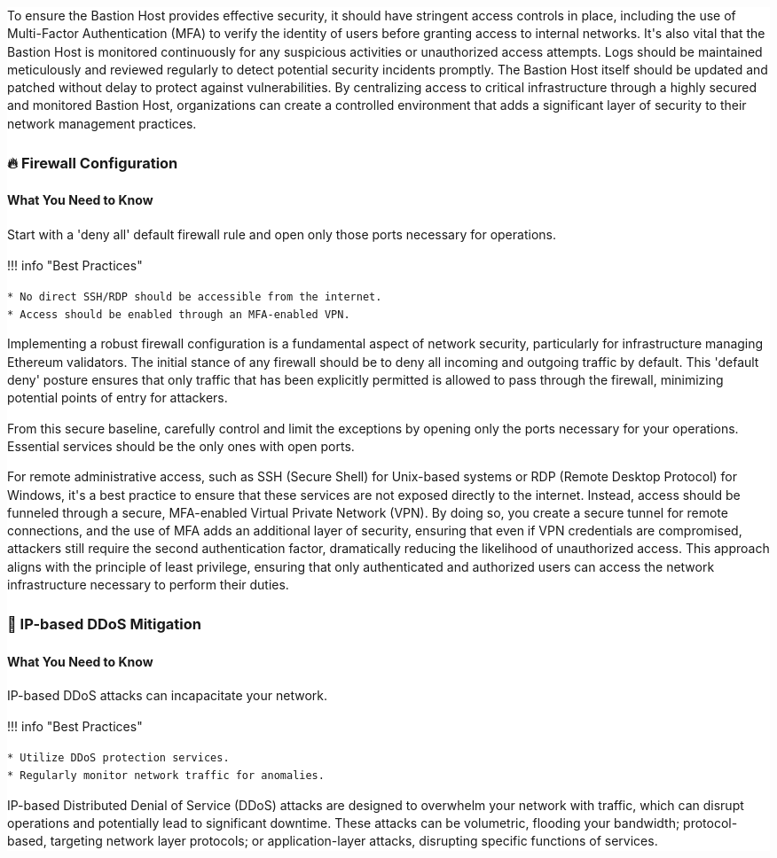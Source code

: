 To ensure the Bastion Host provides effective security, it should have stringent access controls in place, including the use of Multi-Factor Authentication (MFA) to verify the identity of users before granting access to internal networks. It's also vital that the Bastion Host is monitored continuously for any suspicious activities or unauthorized access attempts. Logs should be maintained meticulously and reviewed regularly to detect potential security incidents promptly. The Bastion Host itself should be updated and patched without delay to protect against vulnerabilities. By centralizing access to critical infrastructure through a highly secured and monitored Bastion Host, organizations can create a controlled environment that adds a significant layer of security to their network management practices.

### 🔥 Firewall Configuration

#### What You Need to Know

Start with a 'deny all' default firewall rule and open only those ports necessary for operations.

!!! info "Best Practices"

    * No direct SSH/RDP should be accessible from the internet.
    * Access should be enabled through an MFA-enabled VPN.


Implementing a robust firewall configuration is a fundamental aspect of network security, particularly for infrastructure managing Ethereum validators. The initial stance of any firewall should be to deny all incoming and outgoing traffic by default. This 'default deny' posture ensures that only traffic that has been explicitly permitted is allowed to pass through the firewall, minimizing potential points of entry for attackers.

From this secure baseline, carefully control and limit the exceptions by opening only the ports necessary for your operations. Essential services should be the only ones with open ports.

For remote administrative access, such as SSH (Secure Shell) for Unix-based systems or RDP (Remote Desktop Protocol) for Windows, it's a best practice to ensure that these services are not exposed directly to the internet. Instead, access should be funneled through a secure, MFA-enabled Virtual Private Network (VPN). By doing so, you create a secure tunnel for remote connections, and the use of MFA adds an additional layer of security, ensuring that even if VPN credentials are compromised, attackers still require the second authentication factor, dramatically reducing the likelihood of unauthorized access. This approach aligns with the principle of least privilege, ensuring that only authenticated and authorized users can access the network infrastructure necessary to perform their duties.

### 📍 IP-based DDoS Mitigation

#### What You Need to Know

IP-based DDoS attacks can incapacitate your network.

!!! info "Best Practices"

    * Utilize DDoS protection services.
    * Regularly monitor network traffic for anomalies.


IP-based Distributed Denial of Service (DDoS) attacks are designed to overwhelm your network with traffic, which can disrupt operations and potentially lead to significant downtime. These attacks can be volumetric, flooding your bandwidth; protocol-based, targeting network layer protocols; or application-layer attacks, disrupting specific functions of services.
